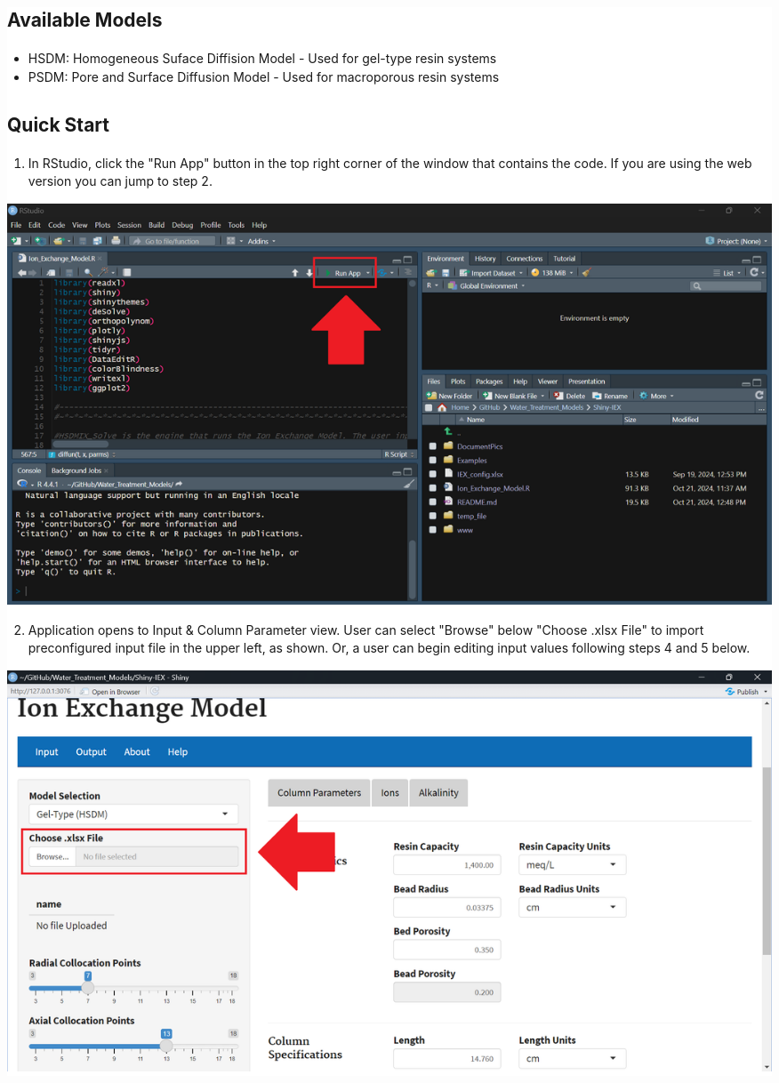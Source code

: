 ## Available Models
* HSDM: Homogeneous Suface Diffision Model - Used for gel-type resin systems
* PSDM: Pore and Surface Diffusion Model - Used for macroporous resin systems

## Quick Start

1. In RStudio, click the "Run App" button in the top right corner of the window that contains the code. If you are using the web version you can jump to step 2.

![Start](DocumentPics/start.PNG)

2. Application opens to Input & Column Parameter view. User can select "Browse" below "Choose .xlsx File" to import preconfigured input file in the upper left, as shown. Or, a user can begin editing input values following steps 4 and 5 below.

![Import File](DocumentPics/Slide1.PNG)
